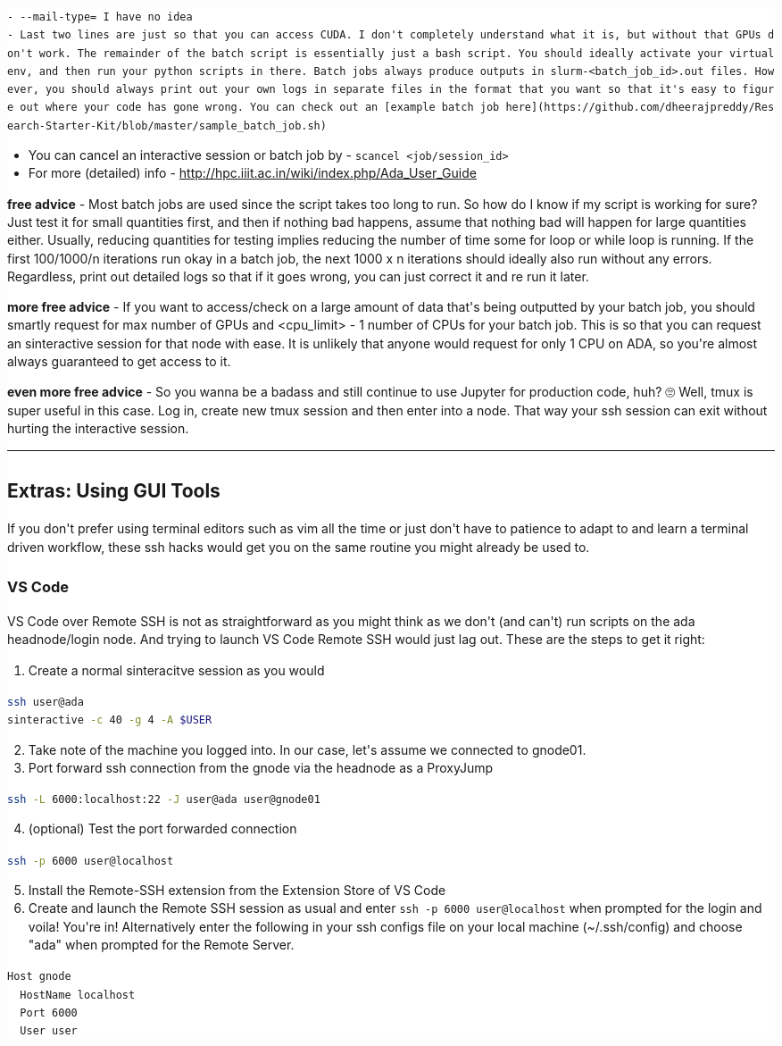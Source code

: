     - --mail-type= I have no idea
    - Last two lines are just so that you can access CUDA. I don't completely understand what it is, but without that GPUs don't work. The remainder of the batch script is essentially just a bash script. You should ideally activate your virtualenv, and then run your python scripts in there. Batch jobs always produce outputs in slurm-<batch_job_id>.out files. However, you should always print out your own logs in separate files in the format that you want so that it's easy to figure out where your code has gone wrong. You can check out an [example batch job here](https://github.com/dheerajpreddy/Research-Starter-Kit/blob/master/sample_batch_job.sh)
- You can cancel an interactive session or batch job by - `scancel <job/session_id>`
- For more (detailed) info - http://hpc.iiit.ac.in/wiki/index.php/Ada_User_Guide

**free advice** - Most batch jobs are used since the script takes too long to run. So how do I know if my script is working for sure? Just test it for small quantities first, and then if nothing bad happens, assume that nothing bad will happen for large quantities either. Usually, reducing quantities for testing implies reducing the number of time some for loop or while loop is running. If the first 100/1000/n iterations run okay in a batch job, the next 1000 x n iterations should ideally also run without any errors. Regardless, print out detailed logs so that if it goes wrong, you can just correct it and re run it later.

**more free advice** - If you want to access/check on a large amount of data that's being outputted by your batch job, you should smartly request for max number of GPUs and <cpu_limit> - 1 number of CPUs for your batch job. This is so that you can request an sinteractive session for that node with ease. It is unlikely that anyone would request for only 1 CPU on ADA, so you're almost always guaranteed to get access to it.

**even more free advice** - So you wanna be a badass and still continue to use Jupyter for production code, huh? 🙄 Well, tmux is super useful in this case. Log in, create new tmux session and then enter into a node. That way your ssh session can exit without hurting the interactive session.

--------------------------------------------------------------------------

## Extras: Using GUI Tools
If you don't prefer using terminal editors such as vim all the time or just don't have to patience to adapt to and learn a terminal driven workflow, these ssh hacks would get you on the same routine you might already be used to. 

### VS Code
VS Code over Remote SSH is not as straightforward as you might think as we don't (and can't) run scripts on the ada headnode/login node. And trying to launch VS Code Remote SSH would just lag out. These are the steps to get it right:
1. Create a normal sinteracitve session as you would
```bash
ssh user@ada
sinteractive -c 40 -g 4 -A $USER
```
2. Take note of the machine you logged into. In our case, let's assume we connected to gnode01.
3. Port forward ssh connection from the gnode via the headnode as a ProxyJump
```bash
ssh -L 6000:localhost:22 -J user@ada user@gnode01
```
4. (optional) Test the port forwarded connection
```bash
ssh -p 6000 user@localhost
```
5. Install the Remote-SSH extension from the Extension Store of VS Code
6. Create and launch the Remote SSH session as usual and enter ```ssh -p 6000 user@localhost``` when prompted for the login and voila! You're in! Alternatively enter the following in your ssh configs file on your local machine (~/.ssh/config) and choose "ada" when prompted for the Remote Server. 
```
Host gnode
  HostName localhost
  Port 6000
  User user
```
